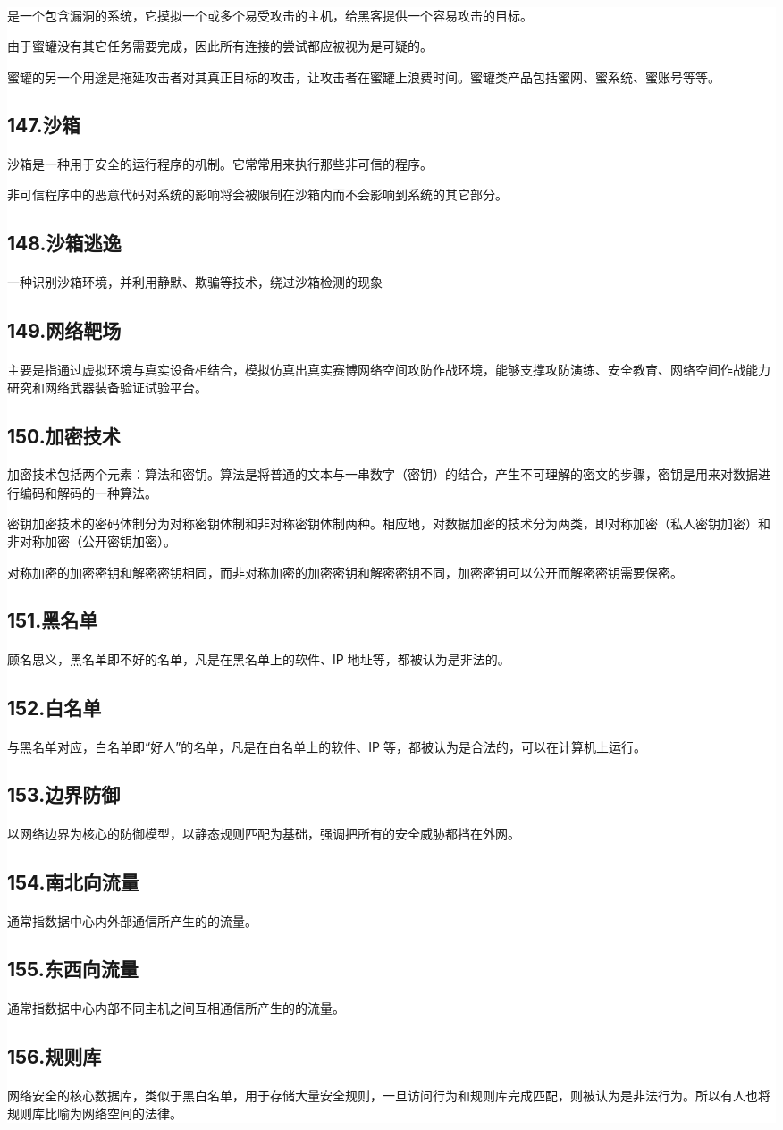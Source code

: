 是一个包含漏洞的系统，它摸拟一个或多个易受攻击的主机，给黑客提供一个容易攻击的目标。

由于蜜罐没有其它任务需要完成，因此所有连接的尝试都应被视为是可疑的。

蜜罐的另一个用途是拖延攻击者对其真正目标的攻击，让攻击者在蜜罐上浪费时间。蜜罐类产品包括蜜网、蜜系统、蜜账号等等。

## 147.沙箱

沙箱是一种用于安全的运行程序的机制。它常常用来执行那些非可信的程序。

非可信程序中的恶意代码对系统的影响将会被限制在沙箱内而不会影响到系统的其它部分。

## 148.沙箱逃逸

一种识别沙箱环境，并利用静默、欺骗等技术，绕过沙箱检测的现象

## 149.网络靶场

主要是指通过虚拟环境与真实设备相结合，模拟仿真出真实赛博网络空间攻防作战环境，能够支撑攻防演练、安全教育、网络空间作战能力研究和网络武器装备验证试验平台。

## 150.加密技术

加密技术包括两个元素：算法和密钥。算法是将普通的文本与一串数字（密钥）的结合，产生不可理解的密文的步骤，密钥是用来对数据进行编码和解码的一种算法。

密钥加密技术的密码体制分为对称密钥体制和非对称密钥体制两种。相应地，对数据加密的技术分为两类，即对称加密（私人密钥加密）和非对称加密（公开密钥加密）。

对称加密的加密密钥和解密密钥相同，而非对称加密的加密密钥和解密密钥不同，加密密钥可以公开而解密密钥需要保密。

## 151.黑名单

顾名思义，黑名单即不好的名单，凡是在黑名单上的软件、IP 地址等，都被认为是非法的。

## 152.白名单

与黑名单对应，白名单即“好人”的名单，凡是在白名单上的软件、IP 等，都被认为是合法的，可以在计算机上运行。

## 153.边界防御

以网络边界为核心的防御模型，以静态规则匹配为基础，强调把所有的安全威胁都挡在外网。

## 154.南北向流量

通常指数据中心内外部通信所产生的的流量。

## 155.东西向流量

通常指数据中心内部不同主机之间互相通信所产生的的流量。

## 156.规则库

网络安全的核心数据库，类似于黑白名单，用于存储大量安全规则，一旦访问行为和规则库完成匹配，则被认为是非法行为。所以有人也将规则库比喻为网络空间的法律。
